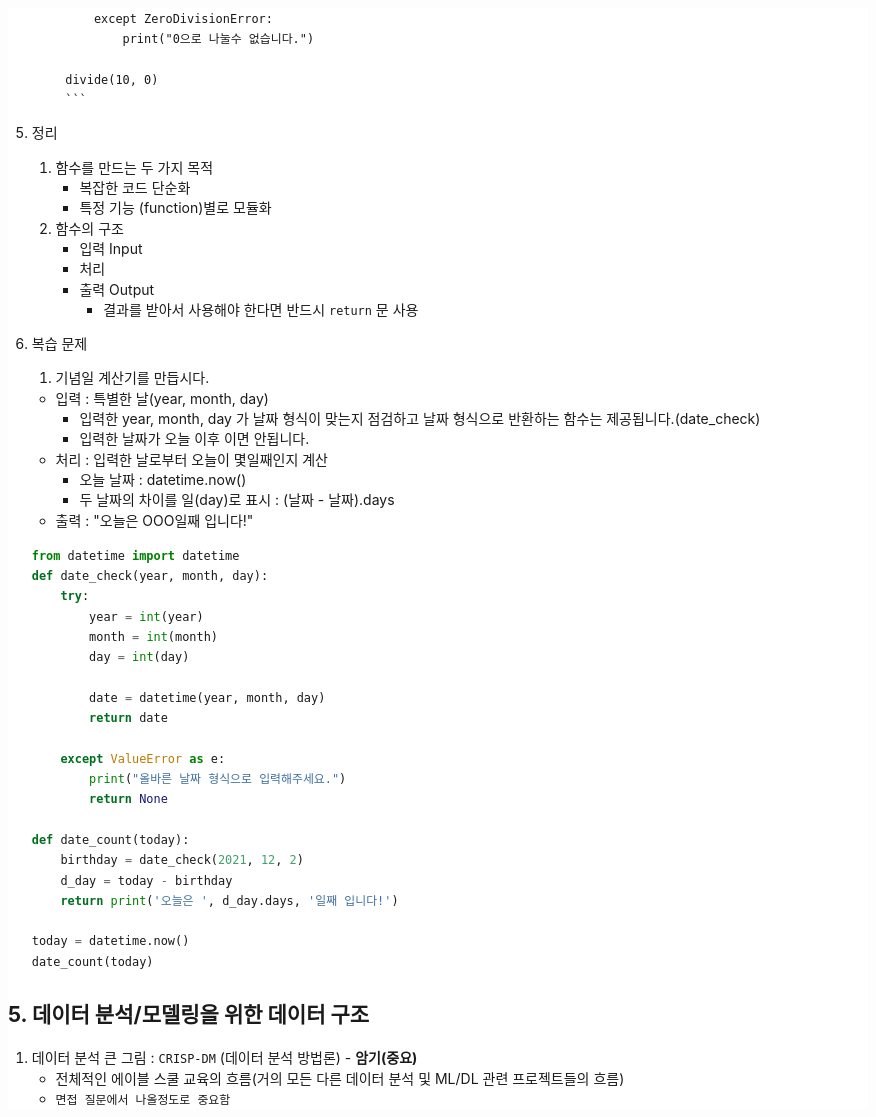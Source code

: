                 except ZeroDivisionError:
                    print("0으로 나눌수 없습니다.")
                    
            divide(10, 0)
            ```
            
5. 정리
    1. 함수를 만드는 두 가지 목적
        - 복잡한 코드 단순화
        - 특정 기능 (function)별로 모듈화
    2. 함수의 구조
        - 입력 Input
        - 처리
        - 출력 Output
            - 결과를 받아서 사용해야 한다면 반드시 `return` 문 사용
6. 복습 문제
    1. 기념일 계산기를 만듭시다.
    - 입력 : 특별한 날(year, month, day)
        - 입력한 year, month, day 가 날짜 형식이 맞는지 점검하고 날짜 형식으로 반환하는 함수는 제공됩니다.(date_check)
        - 입력한 날짜가 오늘 이후 이면 안됩니다.
    - 처리 : 입력한 날로부터 오늘이 몇일째인지 계산
        - 오늘 날짜 : datetime.now()
        - 두 날짜의 차이를 일(day)로 표시 : (날짜 - 날짜).days
    - 출력 : "오늘은 OOO일째 입니다!"
    
    ```python
    from datetime import datetime
    def date_check(year, month, day):
        try:
            year = int(year)
            month = int(month)
            day = int(day)
    
            date = datetime(year, month, day)
            return date
        
        except ValueError as e:
            print("올바른 날짜 형식으로 입력해주세요.")
            return None
    
    def date_count(today):
        birthday = date_check(2021, 12, 2)
        d_day = today - birthday
        return print('오늘은 ', d_day.days, '일째 입니다!')
    
    today = datetime.now()
    date_count(today)
    ```
    

## 5. 데이터 분석/모델링을 위한 데이터 구조

1. 데이터 분석 큰 그림 : `CRISP-DM` (데이터 분석 방법론) - **암기(중요)**
    - 전체적인 에이블 스쿨 교육의 흐름(거의 모든 다른 데이터 분석 및 ML/DL 관련 프로젝트들의 흐름)
    - `면접 질문에서 나올정도로 중요함`
    
